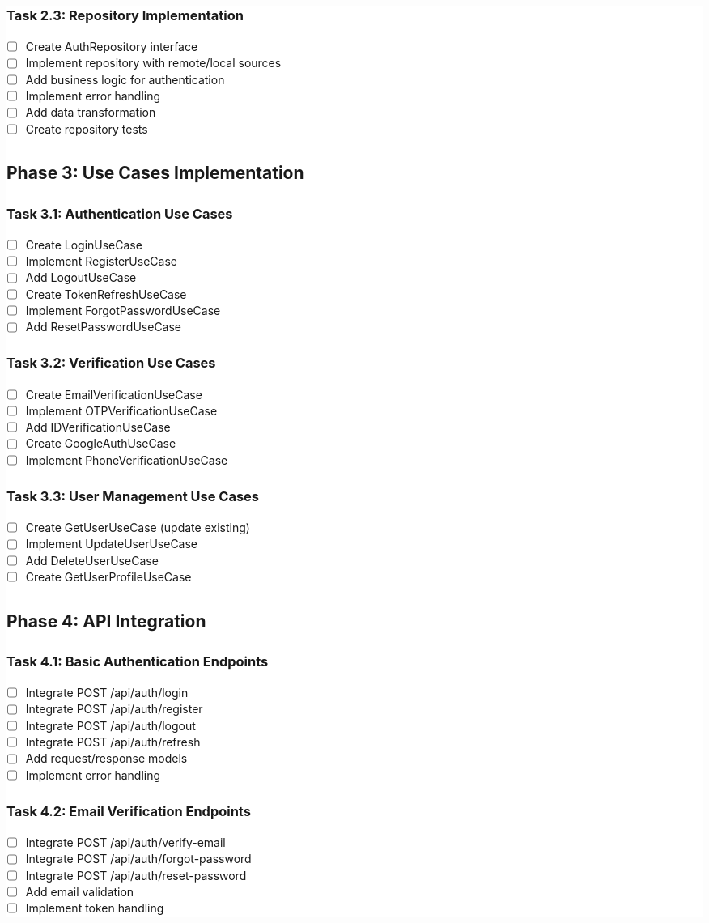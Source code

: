### Task 2.3: Repository Implementation
- [ ] Create AuthRepository interface
- [ ] Implement repository with remote/local sources
- [ ] Add business logic for authentication
- [ ] Implement error handling
- [ ] Add data transformation
- [ ] Create repository tests

## Phase 3: Use Cases Implementation

### Task 3.1: Authentication Use Cases
- [ ] Create LoginUseCase
- [ ] Implement RegisterUseCase
- [ ] Add LogoutUseCase
- [ ] Create TokenRefreshUseCase
- [ ] Implement ForgotPasswordUseCase
- [ ] Add ResetPasswordUseCase

### Task 3.2: Verification Use Cases
- [ ] Create EmailVerificationUseCase
- [ ] Implement OTPVerificationUseCase
- [ ] Add IDVerificationUseCase
- [ ] Create GoogleAuthUseCase
- [ ] Implement PhoneVerificationUseCase

### Task 3.3: User Management Use Cases
- [ ] Create GetUserUseCase (update existing)
- [ ] Implement UpdateUserUseCase
- [ ] Add DeleteUserUseCase
- [ ] Create GetUserProfileUseCase

## Phase 4: API Integration

### Task 4.1: Basic Authentication Endpoints
- [ ] Integrate POST /api/auth/login
- [ ] Integrate POST /api/auth/register
- [ ] Integrate POST /api/auth/logout
- [ ] Integrate POST /api/auth/refresh
- [ ] Add request/response models
- [ ] Implement error handling

### Task 4.2: Email Verification Endpoints
- [ ] Integrate POST /api/auth/verify-email
- [ ] Integrate POST /api/auth/forgot-password
- [ ] Integrate POST /api/auth/reset-password
- [ ] Add email validation
- [ ] Implement token handling
